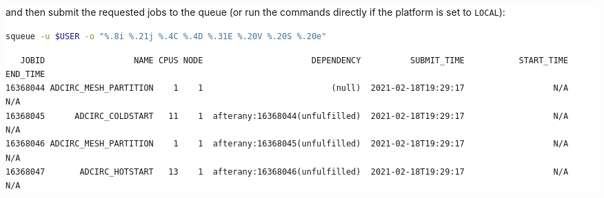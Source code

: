 and then submit the requested jobs to the queue (or run the commands directly if the platform is set to `LOCAL`):

```bash
squeue -u $USER -o "%.8i %.21j %.4C %.4D %.31E %.20V %.20S %.20e"
```

```
   JOBID                  NAME CPUS NODE                      DEPENDENCY          SUBMIT_TIME           START_TIME             END_TIME
16368044 ADCIRC_MESH_PARTITION    1    1                          (null)  2021-02-18T19:29:17                  N/A                  N/A
16368045      ADCIRC_COLDSTART   11    1  afterany:16368044(unfulfilled)  2021-02-18T19:29:17                  N/A                  N/A
16368046 ADCIRC_MESH_PARTITION    1    1  afterany:16368045(unfulfilled)  2021-02-18T19:29:17                  N/A                  N/A
16368047       ADCIRC_HOTSTART   13    1  afterany:16368046(unfulfilled)  2021-02-18T19:29:17                  N/A                  N/A
```
